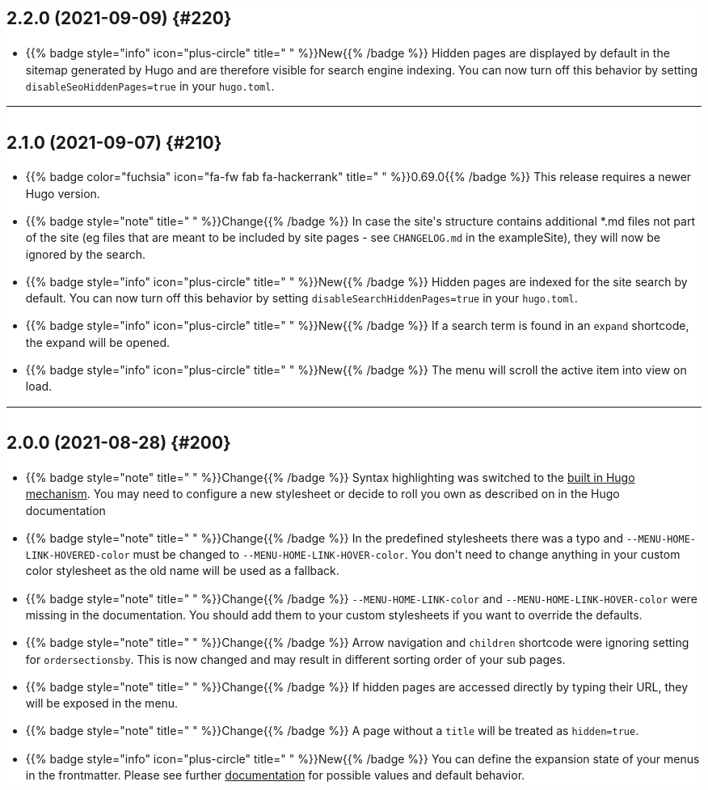 ## 2.2.0 (2021-09-09) {#220}

- {{% badge style="info" icon="plus-circle" title=" " %}}New{{% /badge %}} Hidden pages are displayed by default in the sitemap generated by Hugo and are therefore visible for search engine indexing. You can now turn off this behavior by setting `disableSeoHiddenPages=true` in your `hugo.toml`.

---

## 2.1.0 (2021-09-07) {#210}

- {{% badge color="fuchsia" icon="fa-fw fab fa-hackerrank" title=" " %}}0.69.0{{% /badge %}} This release requires a newer Hugo version.

- {{% badge style="note" title=" " %}}Change{{% /badge %}} In case the site's structure contains additional *.md files not part of the site (eg files that are meant to be included by site pages - see `CHANGELOG.md` in the exampleSite), they will now be ignored by the search.

- {{% badge style="info" icon="plus-circle" title=" " %}}New{{% /badge %}} Hidden pages are indexed for the site search by default. You can now turn off this behavior by setting `disableSearchHiddenPages=true` in your `hugo.toml`.

- {{% badge style="info" icon="plus-circle" title=" " %}}New{{% /badge %}} If a search term is found in an `expand` shortcode, the expand will be opened.

- {{% badge style="info" icon="plus-circle" title=" " %}}New{{% /badge %}} The menu will scroll the active item into view on load.

---

## 2.0.0 (2021-08-28) {#200}

- {{% badge style="note" title=" " %}}Change{{% /badge %}} Syntax highlighting was switched to the [built in Hugo mechanism](https://gohugo.io/content-management/syntax-highlighting/). You may need to configure a new stylesheet or decide to roll you own as described on in the Hugo documentation

- {{% badge style="note" title=" " %}}Change{{% /badge %}} In the predefined stylesheets there was a typo and `--MENU-HOME-LINK-HOVERED-color` must be changed to `--MENU-HOME-LINK-HOVER-color`. You don't need to change anything in your custom color stylesheet as the old name will be used as a fallback.

- {{% badge style="note" title=" " %}}Change{{% /badge %}} `--MENU-HOME-LINK-color` and `--MENU-HOME-LINK-HOVER-color` were missing in the documentation. You should add them to your custom stylesheets if you want to override the defaults.

- {{% badge style="note" title=" " %}}Change{{% /badge %}} Arrow navigation and `children` shortcode were ignoring setting for `ordersectionsby`. This is now changed and may result in different sorting order of your sub pages.

- {{% badge style="note" title=" " %}}Change{{% /badge %}} If hidden pages are accessed directly by typing their URL, they will be exposed in the menu.

- {{% badge style="note" title=" " %}}Change{{% /badge %}} A page without a `title` will be treated as `hidden=true`.

- {{% badge style="info" icon="plus-circle" title=" " %}}New{{% /badge %}} You can define the expansion state of your menus in the frontmatter. Please see further [documentation](cont/frontmatter#override-expand-state-rules-for-menu-entries) for possible values and default behavior.
